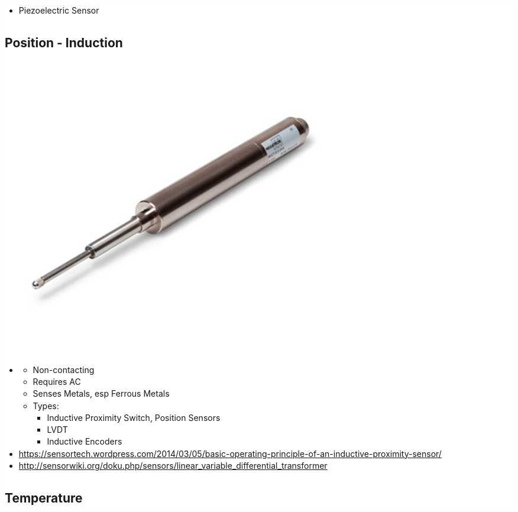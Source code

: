 ##

* Piezoelectric Sensor

## Position - Induction

![](img0015.png)

##

*
    * Non-contacting
    * Requires AC
    * Senses Metals, esp Ferrous Metals
    * Types:
        * Inductive Proximity Switch, Position Sensors
        * LVDT
        * Inductive Encoders
* <https://sensortech.wordpress.com/2014/03/05/basic-operating-principle-of-an-inductive-proximity-sensor/>
* <http://sensorwiki.org/doku.php/sensors/linear_variable_differential_transformer>

## Temperature

